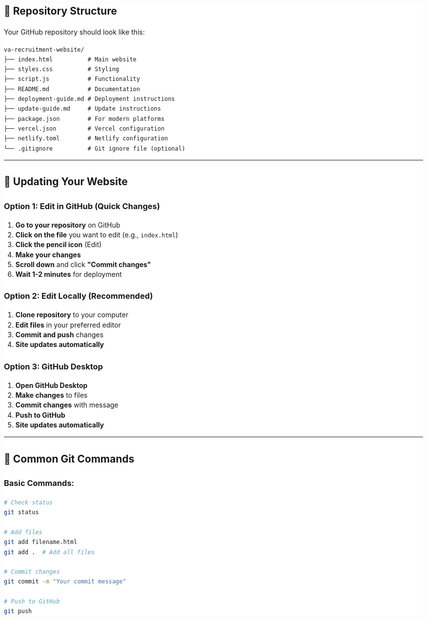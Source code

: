
## 📁 Repository Structure

Your GitHub repository should look like this:
```
va-recruitment-website/
├── index.html          # Main website
├── styles.css          # Styling
├── script.js           # Functionality
├── README.md           # Documentation
├── deployment-guide.md # Deployment instructions
├── update-guide.md     # Update instructions
├── package.json        # For modern platforms
├── vercel.json         # Vercel configuration
├── netlify.toml        # Netlify configuration
└── .gitignore          # Git ignore file (optional)
```

---

## 🔄 Updating Your Website

### **Option 1: Edit in GitHub (Quick Changes)**
1. **Go to your repository** on GitHub
2. **Click on the file** you want to edit (e.g., `index.html`)
3. **Click the pencil icon** (Edit)
4. **Make your changes**
5. **Scroll down** and click **"Commit changes"**
6. **Wait 1-2 minutes** for deployment

### **Option 2: Edit Locally (Recommended)**
1. **Clone repository** to your computer
2. **Edit files** in your preferred editor
3. **Commit and push** changes
4. **Site updates automatically**

### **Option 3: GitHub Desktop**
1. **Open GitHub Desktop**
2. **Make changes** to files
3. **Commit changes** with message
4. **Push to GitHub**
5. **Site updates automatically**

---

## 🎯 Common Git Commands

### **Basic Commands:**
```bash
# Check status
git status

# Add files
git add filename.html
git add .  # Add all files

# Commit changes
git commit -m "Your commit message"

# Push to GitHub
git push

```